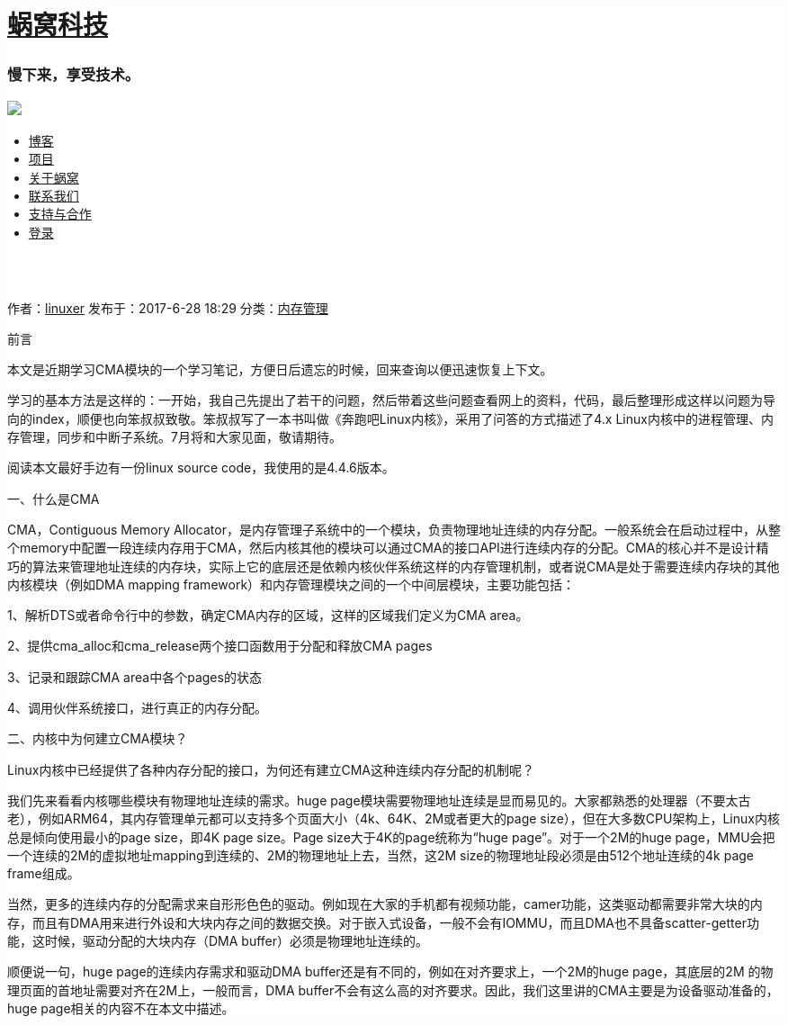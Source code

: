 # [蜗窝科技](http://www.wowotech.net/)

### 慢下来，享受技术。

[![](http://www.wowotech.net/content/uploadfile/201401/top-1389777175.jpg)](http://www.wowotech.net/)

- [博客](http://www.wowotech.net/)
- [项目](http://www.wowotech.net/sort/project)
- [关于蜗窝](http://www.wowotech.net/about.html)
- [联系我们](http://www.wowotech.net/contact_us.html)
- [支持与合作](http://www.wowotech.net/support_us.html)
- [登录](http://www.wowotech.net/admin)

﻿

## 

作者：[linuxer](http://www.wowotech.net/author/3 "linuxer") 发布于：2017-6-28 18:29 分类：[内存管理](http://www.wowotech.net/sort/memory_management)

前言

本文是近期学习CMA模块的一个学习笔记，方便日后遗忘的时候，回来查询以便迅速恢复上下文。

学习的基本方法是这样的：一开始，我自己先提出了若干的问题，然后带着这些问题查看网上的资料，代码，最后整理形成这样以问题为导向的index，顺便也向笨叔叔致敬。笨叔叔写了一本书叫做《奔跑吧Linux内核》，采用了问答的方式描述了4.x Linux内核中的进程管理、内存管理，同步和中断子系统。7月将和大家见面，敬请期待。

阅读本文最好手边有一份linux source code，我使用的是4.4.6版本。

一、什么是CMA

CMA，Contiguous Memory Allocator，是内存管理子系统中的一个模块，负责物理地址连续的内存分配。一般系统会在启动过程中，从整个memory中配置一段连续内存用于CMA，然后内核其他的模块可以通过CMA的接口API进行连续内存的分配。CMA的核心并不是设计精巧的算法来管理地址连续的内存块，实际上它的底层还是依赖内核伙伴系统这样的内存管理机制，或者说CMA是处于需要连续内存块的其他内核模块（例如DMA mapping framework）和内存管理模块之间的一个中间层模块，主要功能包括：

1、解析DTS或者命令行中的参数，确定CMA内存的区域，这样的区域我们定义为CMA area。

2、提供cma_alloc和cma_release两个接口函数用于分配和释放CMA pages

3、记录和跟踪CMA area中各个pages的状态

4、调用伙伴系统接口，进行真正的内存分配。

二、内核中为何建立CMA模块？

Linux内核中已经提供了各种内存分配的接口，为何还有建立CMA这种连续内存分配的机制呢？

我们先来看看内核哪些模块有物理地址连续的需求。huge page模块需要物理地址连续是显而易见的。大家都熟悉的处理器（不要太古老），例如ARM64，其内存管理单元都可以支持多个页面大小（4k、64K、2M或者更大的page size），但在大多数CPU架构上，Linux内核总是倾向使用最小的page size，即4K page size。Page size大于4K的page统称为“huge page”。对于一个2M的huge page，MMU会把一个连续的2M的虚拟地址mapping到连续的、2M的物理地址上去，当然，这2M size的物理地址段必须是由512个地址连续的4k page frame组成。

当然，更多的连续内存的分配需求来自形形色色的驱动。例如现在大家的手机都有视频功能，camer功能，这类驱动都需要非常大块的内存，而且有DMA用来进行外设和大块内存之间的数据交换。对于嵌入式设备，一般不会有IOMMU，而且DMA也不具备scatter-getter功能，这时候，驱动分配的大块内存（DMA buffer）必须是物理地址连续的。

顺便说一句，huge page的连续内存需求和驱动DMA buffer还是有不同的，例如在对齐要求上，一个2M的huge page，其底层的2M 的物理页面的首地址需要对齐在2M上，一般而言，DMA buffer不会有这么高的对齐要求。因此，我们这里讲的CMA主要是为设备驱动准备的，huge page相关的内容不在本文中描述。
